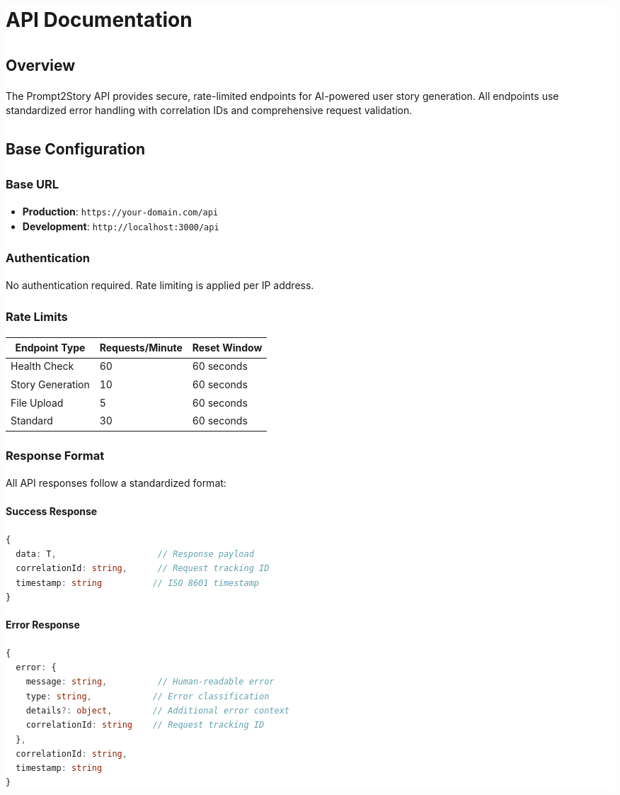 # API Documentation

## Overview

The Prompt2Story API provides secure, rate-limited endpoints for AI-powered user story generation. All endpoints use standardized error handling with correlation IDs and comprehensive request validation.

## Base Configuration

### Base URL
- **Production**: `https://your-domain.com/api`
- **Development**: `http://localhost:3000/api`

### Authentication
No authentication required. Rate limiting is applied per IP address.

### Rate Limits

| Endpoint Type | Requests/Minute | Reset Window |
|---------------|-----------------|--------------|
| Health Check | 60 | 60 seconds |
| Story Generation | 10 | 60 seconds |
| File Upload | 5 | 60 seconds |
| Standard | 30 | 60 seconds |

### Response Format

All API responses follow a standardized format:

#### Success Response
```typescript
{
  data: T,                    // Response payload
  correlationId: string,      // Request tracking ID
  timestamp: string          // ISO 8601 timestamp
}
```

#### Error Response
```typescript
{
  error: {
    message: string,          // Human-readable error
    type: string,            // Error classification
    details?: object,        // Additional error context
    correlationId: string    // Request tracking ID
  },
  correlationId: string,
  timestamp: string
}
```
